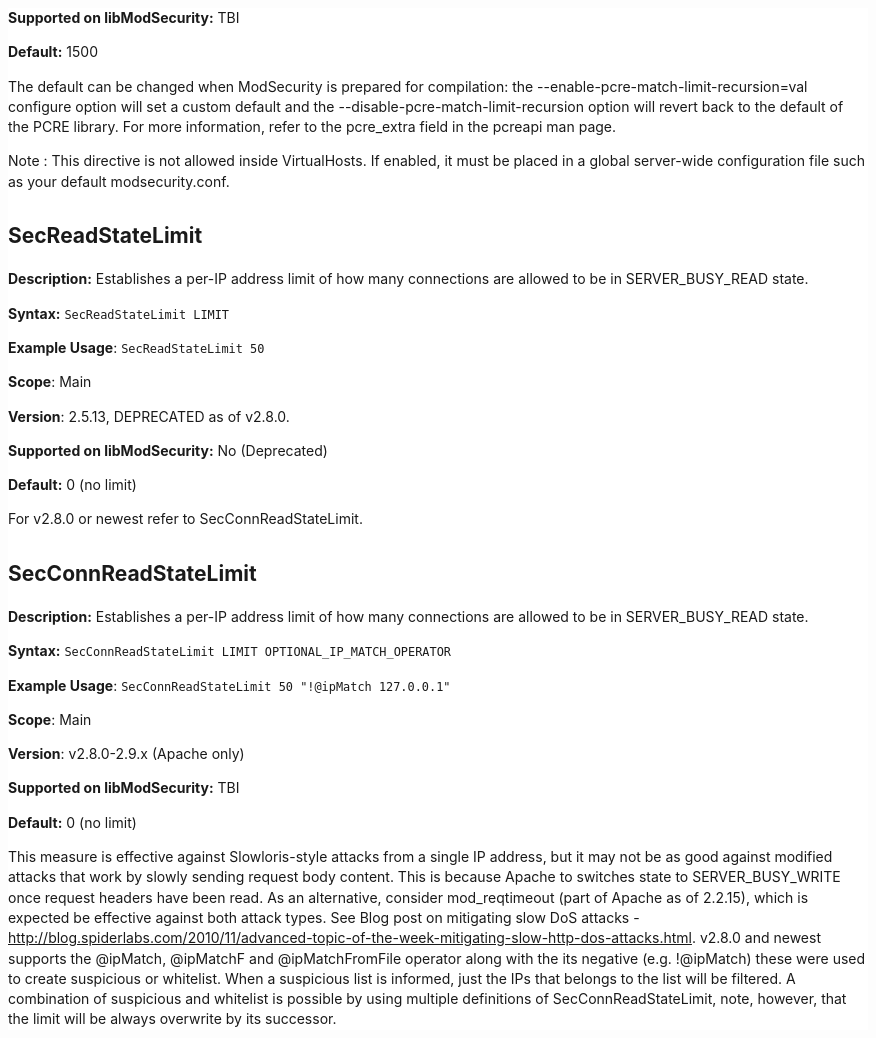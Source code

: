 **Supported on libModSecurity:** TBI

**Default:** 1500

The default can be changed when ModSecurity is prepared for compilation:
the \--enable-pcre-match-limit-recursion=val configure option will set a
custom default and the \--disable-pcre-match-limit-recursion option will
revert back to the default of the PCRE library. For more information,
refer to the pcre_extra field in the pcreapi man page.

Note : This directive is not allowed inside VirtualHosts. If enabled, it must be placed in a global server-wide configuration file such as your default modsecurity.conf.

## SecReadStateLimit

**Description:** Establishes a per-IP address limit of how many
connections are allowed to be in SERVER_BUSY_READ state.

**Syntax:** `SecReadStateLimit LIMIT`

**Example Usage**: `SecReadStateLimit 50`

**Scope**: Main

**Version**: 2.5.13, DEPRECATED as of v2.8.0.

**Supported on libModSecurity:** No (Deprecated)

**Default:** 0 (no limit)

For v2.8.0 or newest refer to SecConnReadStateLimit.

## SecConnReadStateLimit

**Description:** Establishes a per-IP address limit of how many
connections are allowed to be in SERVER_BUSY_READ state.

**Syntax:** `SecConnReadStateLimit LIMIT OPTIONAL_IP_MATCH_OPERATOR`

**Example Usage**: `SecConnReadStateLimit 50 "!@ipMatch 127.0.0.1"`

**Scope**: Main

**Version**: v2.8.0-2.9.x (Apache only)

**Supported on libModSecurity:** TBI

**Default:** 0 (no limit)

This measure is effective against Slowloris-style attacks from a single
IP address, but it may not be as good against modified attacks that work
by slowly sending request body content. This is because Apache to
switches state to SERVER_BUSY_WRITE once request headers have been read.
As an alternative, consider mod_reqtimeout (part of Apache as of
2.2.15), which is expected be effective against both attack types. See
Blog post on mitigating slow DoS attacks -
<http://blog.spiderlabs.com/2010/11/advanced-topic-of-the-week-mitigating-slow-http-dos-attacks.html>.
v2.8.0 and newest supports the \@ipMatch, \@ipMatchF and
\@ipMatchFromFile operator along with the its negative (e.g. !@ipMatch)
these were used to create suspicious or whitelist. When a suspicious
list is informed, just the IPs that belongs to the list will be
filtered. A combination of suspicious and whitelist is possible by using
multiple definitions of SecConnReadStateLimit, note, however, that the
limit will be always overwrite by its successor.
